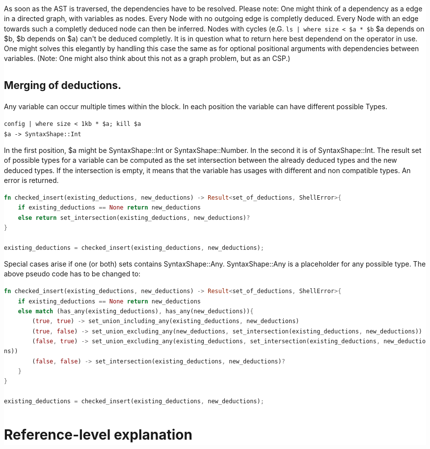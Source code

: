 
As soon as the AST is traversed, the dependencies have to be resolved.
Please note: One might think of a dependency as a edge in a directed graph, with variables as nodes. Every Node with no outgoing edge is completly deduced. Every Node with an edge towards such a completly deduced node can then be inferred. Nodes with cycles (e.G. `ls | where size < $a * $b` $a depends on $b, $b depends on $a) can't be deduced completly.
It is in question what to return here best dependend on the operator in use. One might solves this elegantly by handling
this case the same as for optional positional arguments with dependencies between variables.
(Note: One might also think about this not as a graph problem, but as an CSP.)

## Merging of deductions.
Any variable can occur multiple times within the block. In each position the variable can have different possible Types.
```shell Example
config | where size < 1kb * $a; kill $a
$a -> SyntaxShape::Int
```
In the first position, $a might be SyntaxShape::Int or SyntaxShape::Number. In the second it is of SyntaxShape::Int.
The result set of possible types for a variable can be computed as the set intersection between the already deduced types and the new deduced types. If the intersection is empty, it means that the variable has usages with different and non compatible types. An error is returned.

```rust
fn checked_insert(existing_deductions, new_deductions) -> Result<set_of_deductions, ShellError>{
    if existing_deductions == None return new_deductions
    else return set_intersection(existing_deductions, new_deductions)?
}

existing_deductions = checked_insert(existing_deductions, new_deductions);
```

Special cases arise if one (or both) sets contains SyntaxShape::Any. SyntaxShape::Any is a placeholder for any possible type. The above pseudo code has to be changed to: 
```rust
fn checked_insert(existing_deductions, new_deductions) -> Result<set_of_deductions, ShellError>{
    if existing_deductions == None return new_deductions
    else match (has_any(existing_deductions), has_any(new_deductions)){
        (true, true) -> set_union_including_any(existing_deductions, new_deductions)
        (true, false) -> set_union_excluding_any(new_deductions, set_intersection(existing_deductions, new_deductions))
        (false, true) -> set_union_excluding_any(existing_deductions, set_intersection(existing_deductions, new_deductions))
        (false, false) -> set_intersection(existing_deductions, new_deductions)?
    }
}

existing_deductions = checked_insert(existing_deductions, new_deductions);
```

# Reference-level explanation
